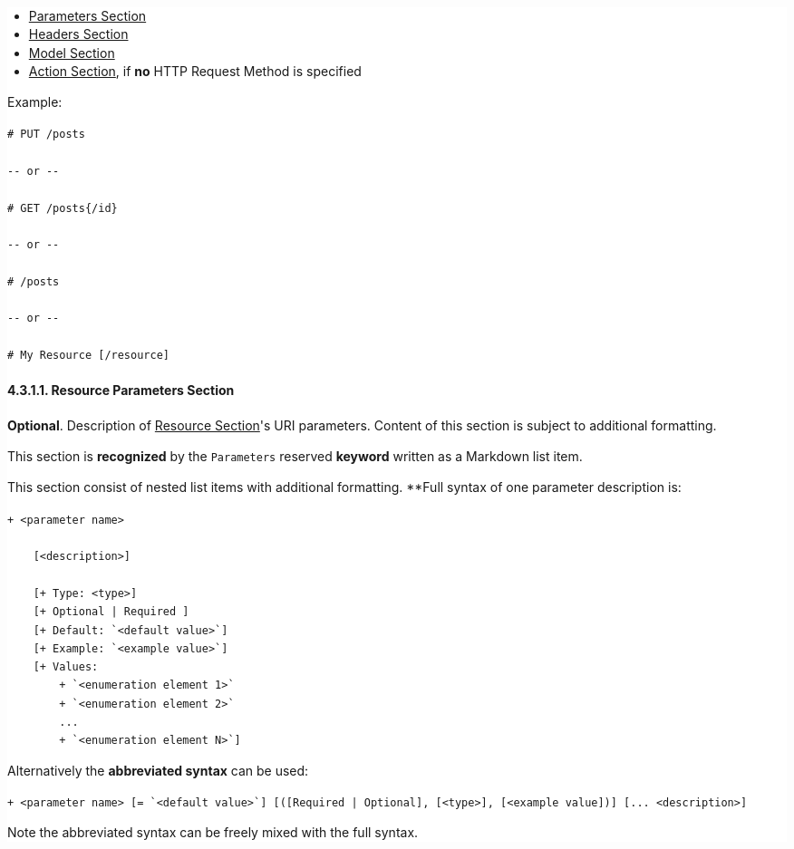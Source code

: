 * [Parameters Section](#ResourceParametersSection)
* [Headers Section](#ResourceHeadersSection)
* [Model Section](#ResourceModelSection)
* [Action Section](#ResourceActionSection),  if **no** HTTP Request Method is specified

Example:

	# PUT /posts

	-- or --

	# GET /posts{/id}

	-- or --

	# /posts
	
	-- or --
	
	# My Resource [/resource]

<a name="ResourceParametersSection"></a>
#### 4.3.1.1. Resource Parameters Section
**Optional**. Description of [Resource Section](#ResourceSection)'s URI parameters. Content of this section is subject to additional formatting.

This section is **recognized** by the `Parameters` reserved **keyword** written as a Markdown list item. 

This section consist of nested list items with additional formatting. **Full syntax of one parameter description is:

	+ <parameter name>

		[<description>]
		
		[+ Type: <type>]
		[+ Optional | Required ]
		[+ Default: `<default value>`]
		[+ Example: `<example value>`]
		[+ Values:
			+ `<enumeration element 1>` 
			+ `<enumeration element 2>`
			...
			+ `<enumeration element N>`]

Alternatively the **abbreviated syntax** can be used: 

	+ <parameter name> [= `<default value>`] [([Required | Optional], [<type>], [<example value])] [... <description>]

Note the abbreviated syntax can be freely mixed with the full syntax.
